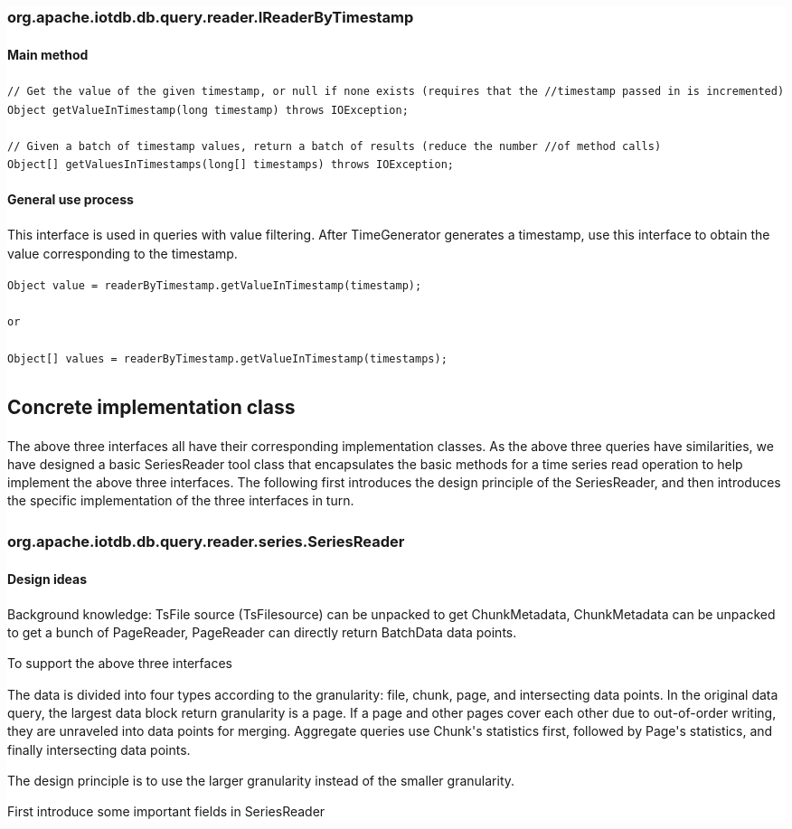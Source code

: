 ### org.apache.iotdb.db.query.reader.IReaderByTimestamp

#### Main method

``` 
// Get the value of the given timestamp, or null if none exists (requires that the //timestamp passed in is incremented)
Object getValueInTimestamp(long timestamp) throws IOException;

// Given a batch of timestamp values, return a batch of results (reduce the number //of method calls)
Object[] getValuesInTimestamps(long[] timestamps) throws IOException;
```

#### General use process

This interface is used in queries with value filtering. After TimeGenerator generates a timestamp, use this interface to obtain the value corresponding to the timestamp.

```
Object value = readerByTimestamp.getValueInTimestamp(timestamp);

or

Object[] values = readerByTimestamp.getValueInTimestamp(timestamps);
```

## Concrete implementation class

The above three interfaces all have their corresponding implementation classes. As the above three queries have similarities, we have designed a basic SeriesReader tool class that encapsulates the basic methods for a time series read operation to help implement the above three interfaces. The following first introduces the design principle of the SeriesReader, and then introduces the specific implementation of the three interfaces in turn.

### org.apache.iotdb.db.query.reader.series.SeriesReader

#### Design ideas

Background knowledge: TsFile source (TsFilesource) can be unpacked to get ChunkMetadata, ChunkMetadata can be unpacked to get a bunch of PageReader, PageReader can directly return BatchData data points.

To support the above three interfaces

The data is divided into four types according to the granularity: file, chunk, page, and intersecting data points. In the original data query, the largest data block return granularity is a page. If a page and other pages cover each other due to out-of-order writing, they are unraveled into data points for merging. Aggregate queries use Chunk's statistics first, followed by Page's statistics, and finally intersecting data points.

The design principle is to use the larger granularity instead of the smaller granularity.

First introduce some important fields in SeriesReader
